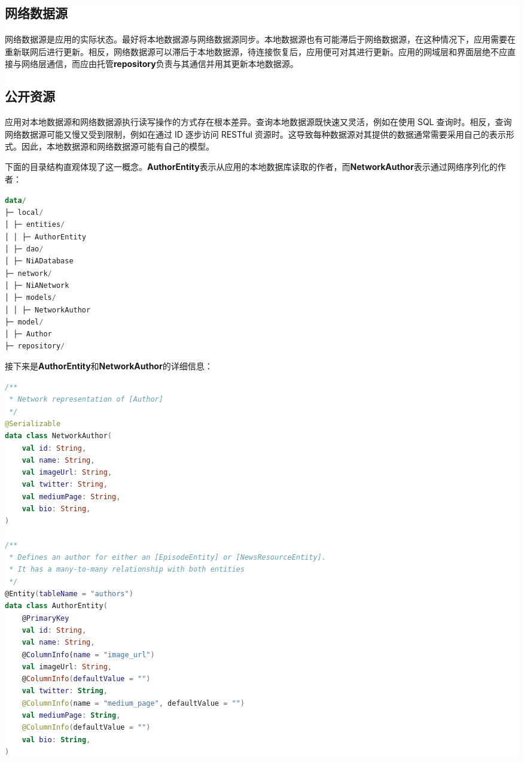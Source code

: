 ## 网络数据源
网络数据源是应用的实际状态。最好将本地数据源与网络数据源同步。本地数据源也有可能滞后于网络数据源，在这种情况下，应用需要在重新联网后进行更新。相反，网络数据源可以滞后于本地数据源，待连接恢复后，应用便可对其进行更新。应用的网域层和界面层绝不应直接与网络层通信，而应由托管**repository**负责与其通信并用其更新本地数据源。

## 公开资源
应用对本地数据源和网络数据源执行读写操作的方式存在根本差异。查询本地数据源既快速又灵活，例如在使用 SQL 查询时。相反，查询网络数据源可能又慢又受到限制，例如在通过 ID 逐步访问 RESTful 资源时。这导致每种数据源对其提供的数据通常需要采用自己的表示形式。因此，本地数据源和网络数据源可能有自己的模型。

下面的目录结构直观体现了这一概念。**AuthorEntity**表示从应用的本地数据库读取的作者，而**NetworkAuthor**表示通过网络序列化的作者：
```kotlin
data/
├─ local/
│ ├─ entities/
│ │ ├─ AuthorEntity
│ ├─ dao/
│ ├─ NiADatabase
├─ network/
│ ├─ NiANetwork
│ ├─ models/
│ │ ├─ NetworkAuthor
├─ model/
│ ├─ Author
├─ repository/
```

接下来是**AuthorEntity**和**NetworkAuthor**的详细信息：
```kotlin
/**
 * Network representation of [Author]
 */
@Serializable
data class NetworkAuthor(
    val id: String,
    val name: String,
    val imageUrl: String,
    val twitter: String,
    val mediumPage: String,
    val bio: String,
)

/**
 * Defines an author for either an [EpisodeEntity] or [NewsResourceEntity].
 * It has a many-to-many relationship with both entities
 */
@Entity(tableName = "authors")
data class AuthorEntity(
    @PrimaryKey
    val id: String,
    val name: String,
    @ColumnInfo(name = "image_url")
    val imageUrl: String,
    @ColumnInfo(defaultValue = "")
    val twitter: String,
    @ColumnInfo(name = "medium_page", defaultValue = "")
    val mediumPage: String,
    @ColumnInfo(defaultValue = "")
    val bio: String,
)
```
